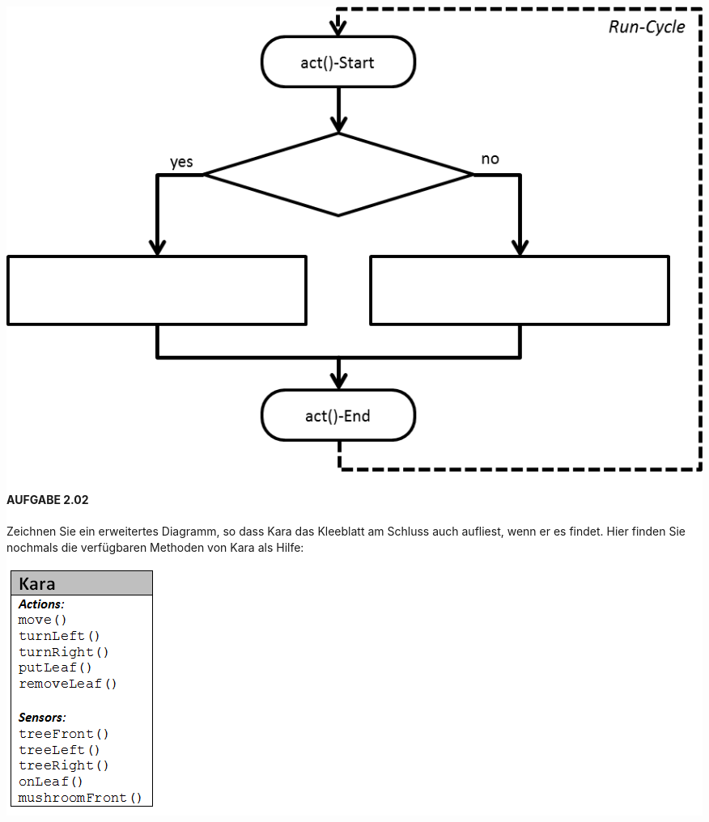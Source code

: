 ![Aufgabe 1 - Flussdiagramm](/assets/tutorials/greenfoot-kara/chapter2/task01-flowchart.png) 


#### <i class="fa fa-rocket"></i> AUFGABE 2.02

Zeichnen Sie ein erweitertes Diagramm, so dass Kara das Kleeblatt am Schluss auch aufliest, wenn er es findet. Hier finden Sie nochmals die verfügbaren Methoden von Kara als Hilfe:

![Kara Methods](/assets/tutorials/greenfoot-kara/chapter2/task02-kara-methods.png)
